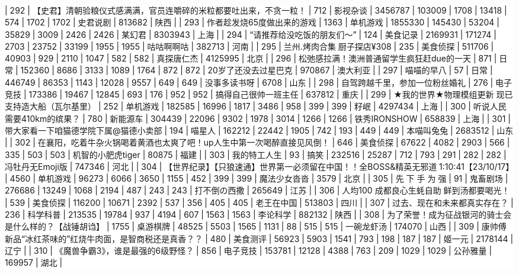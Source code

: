 | 292 | 【史君】清朝验粮仪式感满满，官员连嚼碎的米粒都要吐出来，不贪一粒！                                                                              |          712     | 影视杂谈       |  3456787 |  103009 |    1708 |  13418 |    574 |     1702 |     1702 | 史君说剧             |   813682 | 陕西     |
| 293 | 作者趁发烧65度做出来的游戏                                                                                                                      |         1363     | 单机游戏       |  1855330 |  145430 |   53204 |  35829 |   3009 |     2426 |     2426 | 某幻君               |  8303943 | 上海     |
| 294 | “请推荐给没吃饭的朋友们～”                                                                                                                      |          124     | 美食记录       |  2169931 |  171274 |    2703 |  23752 |  33199 |     1955 |     1955 | 咕咕啊啊咕           |   382713 | 河南     |
| 295 | 兰州.烤肉合集 厨子探店¥308                                                                                                                      |          235     | 美食侦探       |   511706 |   40903 |     929 |   2110 |   1047 |      582 |      582 | 真探唐仁杰           |  4125995 | 北京     |
| 296 | 松弛感拉满！澳洲普通留学生疯狂赶due的一天                                                                                                       |          871     | 日常           |   152360 |    8686 |    3133 |   1089 |   1764 |      872 |      872 | 20岁了还没去过星巴克 |   970867 | 澳大利亚 |
| 297 | 喵喵的早八                                                                                                                                      |           57     | 日常           |   446749 |   86353 |    1143 |  12028 |   9557 |      649 |      649 | 没事多读书呀         |     6708 | 山东     |
| 298 | 自驾跨越千里，参加一位粉丝婚礼                                                                                                                  |          276     | 电子竞技       |   173386 |   19467 |   12845 |    693 |    176 |      952 |      952 | 搞得自己很帅一班主任 |   637812 | 重庆     |
| 299 | ★我的世界★物理模组更新 现已支持造大船（瓦尔基里）                                                                                               |          252     | 单机游戏       |   182585 |   16996 |    1817 |   3486 |    958 |      399 |      399 | 籽岷                 |  4297434 | 上海     |
| 300 | 听说人民需要410km的缤果？                                                                                                                       |          780     | 新能源车       |   304439 |   22096 |    9302 |   1978 |   3014 |     1266 |     1266 | 铁秀IRONSHOW         |   658839 | 上海     |
| 301 | 带大家看一下咱猫德学院下属@猫德小卖部                                                                                                           |          194     | 喵星人         |   162212 |   22442 |    1905 |    742 |    193 |      449 |      449 | 本喵叫兔兔           |  2683512 | 山东     |
| 302 | 在襄阳，吃着牛杂火锅喝着黄酒也太爽了吧！up人生中第一次喝醉直接见风倒！                                                                          |          646     | 美食侦探       |    67622 |    4082 |    2903 |    566 |    335 |      503 |      503 | 机智的小肥虎tiger    |    80875 | 福建     |
| 303 | 我的特工人生                                                                                                                                    |           93     | 搞笑           |   232516 |   25287 |     712 |    793 |    291 |      282 |      282 | 冯牡丹无Emoji版      |   747346 | 河北     |
| 304 | 【世界纪录】【只狼速通】世界第一必须留在中国！！全BOSS&精英无邪道 1:10:41【23/10/17】                                                           |         4560     | 单机游戏       |    96273 |    6066 |    3650 |   1155 |    452 |      399 |      399 | 魔法少女沓沓         |     3579 | 北京     |
| 305 | 先 下 手 为 强                                                                                                                                  |           91     | 鬼畜剧场       |   276686 |   13249 |    1068 |   2194 |    487 |      243 |      243 | 打不倒の西撒         |   265649 | 江苏     |
| 306 | 人均100 成都良心生蚝自助 鲜到汤都要喝光！                                                                                                       |          539     | 美食侦探       |   116200 |   10671 |    2392 |    537 |    356 |      405 |      405 | 老王在中国           |   513803 | 四川     |
| 307 | 过去、现在和未来都真实存在？                                                                                                                    |          236     | 科学科普       |   213535 |   19784 |     937 |   4194 |    607 |     1563 |     1563 | 李论科学             |   882132 | 陕西     |
| 308 | 为了荣誉！成为征战银河的骑士会是什么样的？【战锤胡诌】                                                                                          |         1755     | 桌游棋牌       |    48525 |    5503 |    1565 |   1131 |     88 |      515 |      515 | 一碗龙虾汤           |   174070 | 山西     |
| 309 | 康帅傅新品“冰红茶味的”红烧牛肉面，是智商税还是真香？？                                                                                          |          480     | 美食测评       |    56923 |    5903 |    1541 |    793 |    198 |      187 |      187 | 姬一元               |  2178144 | 辽宁     |
| 310 | 《魔兽争霸3》，谁是最强的6级野怪？                                                                                                              |          856     | 电子竞技       |   153781 |   12128 |    4388 |    763 |    209 |     1029 |     1029 | 公孙雅量             |   169957 | 湖北     |
